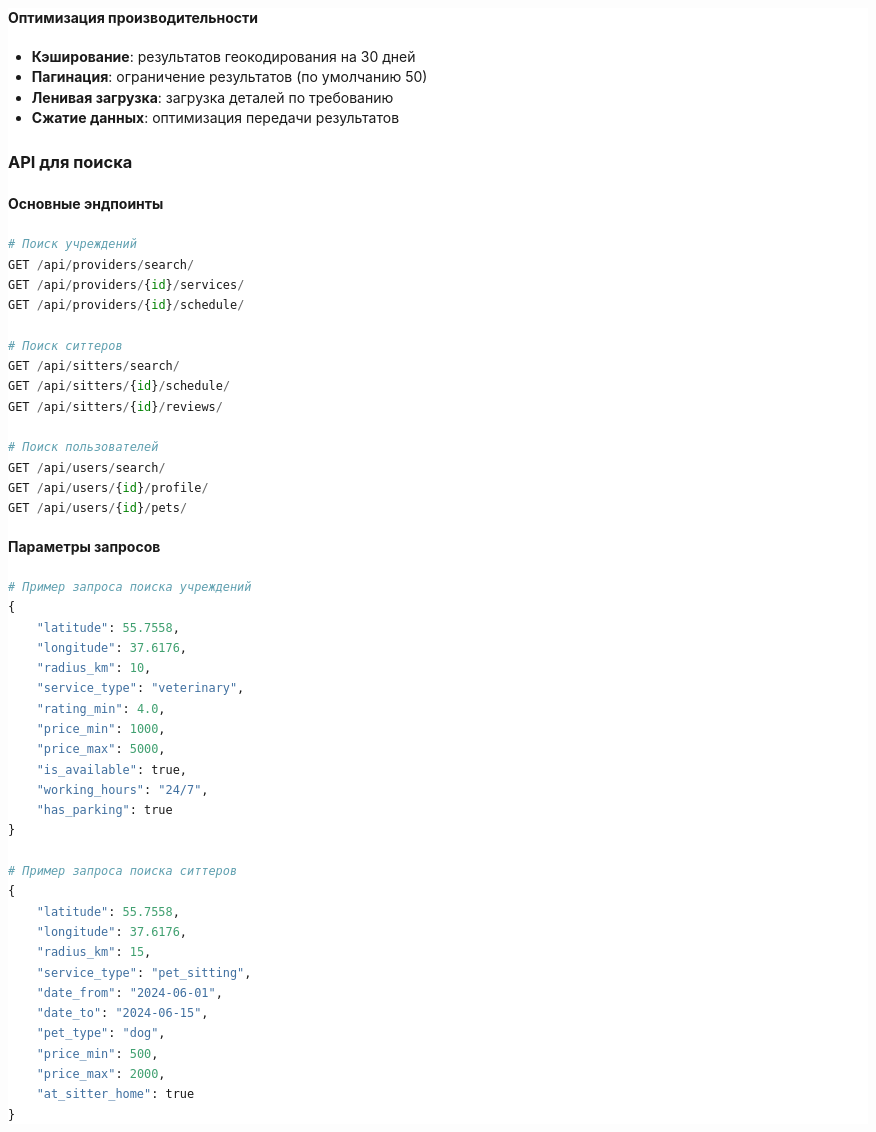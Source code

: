 #### Оптимизация производительности
- **Кэширование**: результатов геокодирования на 30 дней
- **Пагинация**: ограничение результатов (по умолчанию 50)
- **Ленивая загрузка**: загрузка деталей по требованию
- **Сжатие данных**: оптимизация передачи результатов

### API для поиска

#### Основные эндпоинты
```python
# Поиск учреждений
GET /api/providers/search/
GET /api/providers/{id}/services/
GET /api/providers/{id}/schedule/

# Поиск ситтеров  
GET /api/sitters/search/
GET /api/sitters/{id}/schedule/
GET /api/sitters/{id}/reviews/

# Поиск пользователей
GET /api/users/search/
GET /api/users/{id}/profile/
GET /api/users/{id}/pets/
```

#### Параметры запросов
```python
# Пример запроса поиска учреждений
{
    "latitude": 55.7558,
    "longitude": 37.6176,
    "radius_km": 10,
    "service_type": "veterinary",
    "rating_min": 4.0,
    "price_min": 1000,
    "price_max": 5000,
    "is_available": true,
    "working_hours": "24/7",
    "has_parking": true
}

# Пример запроса поиска ситтеров
{
    "latitude": 55.7558,
    "longitude": 37.6176,
    "radius_km": 15,
    "service_type": "pet_sitting",
    "date_from": "2024-06-01",
    "date_to": "2024-06-15",
    "pet_type": "dog",
    "price_min": 500,
    "price_max": 2000,
    "at_sitter_home": true
}
```
